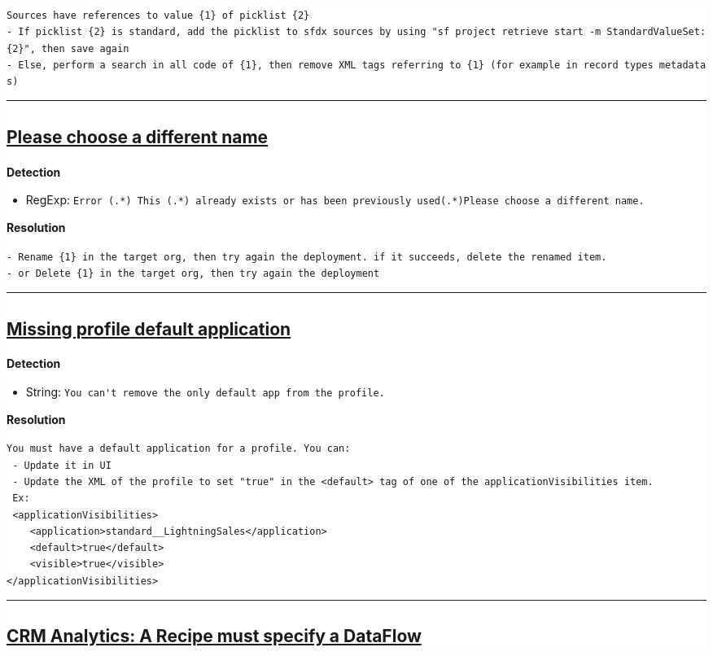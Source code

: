 ```shell
Sources have references to value {1} of picklist {2}
- If picklist {2} is standard, add the picklist to sfdx sources by using "sf project retrieve start -m StandardValueSet:{2}", then save again
- Else, perform a search in all code of {1}, then remove XML tags referring to {1} (for example in record types metadatas)

```

---
## [Please choose a different name](sf-deployment-assistant/Please-choose-a-different-name.md)

**Detection**

- RegExp: `Error (.*) This (.*) already exists or has been previously used(.*)Please choose a different name.`

**Resolution**

```shell
- Rename {1} in the target org, then try again the deployment. if it succeeds, delete the renamed item.
- or Delete {1} in the target org, then try again the deployment

```

---
## [Missing profile default application](sf-deployment-assistant/Missing-profile-default-application.md)

**Detection**

- String: `You can't remove the only default app from the profile.`

**Resolution**

```shell
You must have a default application for a profile. You can:
 - Update it in UI
 - Update the XML of the profile to set "true" in the <default> tag of one of the applicationVisibilities item.
 Ex:
 <applicationVisibilities>
    <application>standard__LightningSales</application>
    <default>true</default>
    <visible>true</visible>
</applicationVisibilities>
```

---
## [CRM Analytics: A Recipe must specify a DataFlow](sf-deployment-assistant/CRM-Analytics--A-Recipe-must-specify-a-DataFlow.md)

